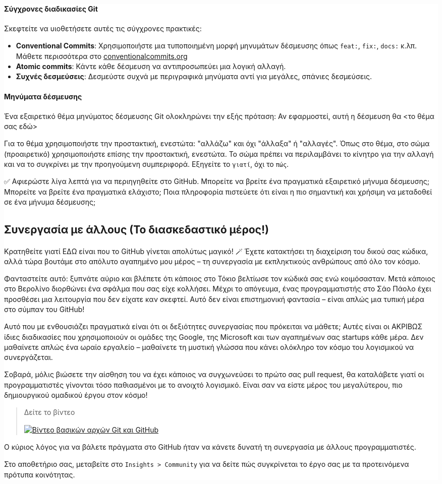 #### Σύγχρονες διαδικασίες Git

Σκεφτείτε να υιοθετήσετε αυτές τις σύγχρονες πρακτικές:

- **Conventional Commits**: Χρησιμοποιήστε μια τυποποιημένη μορφή μηνυμάτων δέσμευσης όπως `feat:`, `fix:`, `docs:` κ.λπ. Μάθετε περισσότερα στο [conventionalcommits.org](https://www.conventionalcommits.org/)
- **Atomic commits**: Κάντε κάθε δέσμευση να αντιπροσωπεύει μια λογική αλλαγή.
- **Συχνές δεσμεύσεις**: Δεσμεύστε συχνά με περιγραφικά μηνύματα αντί για μεγάλες, σπάνιες δεσμεύσεις.

#### Μηνύματα δέσμευσης

Ένα εξαιρετικό θέμα μηνύματος δέσμευσης Git ολοκληρώνει την εξής πρόταση:
Αν εφαρμοστεί, αυτή η δέσμευση θα <το θέμα σας εδώ>

Για το θέμα χρησιμοποιήστε την προστακτική, ενεστώτα: "αλλάζω" και όχι "άλλαξα" ή "αλλαγές". 
Όπως στο θέμα, στο σώμα (προαιρετικό) χρησιμοποιήστε επίσης την προστακτική, ενεστώτα. Το σώμα πρέπει να περιλαμβάνει το κίνητρο για την αλλαγή και να το συγκρίνει με την προηγούμενη συμπεριφορά. Εξηγείτε το `γιατί`, όχι το `πώς`.

✅ Αφιερώστε λίγα λεπτά για να περιηγηθείτε στο GitHub. Μπορείτε να βρείτε ένα πραγματικά εξαιρετικό μήνυμα δέσμευσης; Μπορείτε να βρείτε ένα πραγματικά ελάχιστο; Ποια πληροφορία πιστεύετε ότι είναι η πιο σημαντική και χρήσιμη να μεταδοθεί σε ένα μήνυμα δέσμευσης;

## Συνεργασία με άλλους (Το διασκεδαστικό μέρος!)

Κρατηθείτε γιατί ΕΔΩ είναι που το GitHub γίνεται απολύτως μαγικό! 🪄 Έχετε κατακτήσει τη διαχείριση του δικού σας κώδικα, αλλά τώρα βουτάμε στο απόλυτο αγαπημένο μου μέρος – τη συνεργασία με εκπληκτικούς ανθρώπους από όλο τον κόσμο.

Φανταστείτε αυτό: ξυπνάτε αύριο και βλέπετε ότι κάποιος στο Τόκιο βελτίωσε τον κώδικά σας ενώ κοιμόσασταν. Μετά κάποιος στο Βερολίνο διορθώνει ένα σφάλμα που σας είχε κολλήσει. Μέχρι το απόγευμα, ένας προγραμματιστής στο Σάο Πάολο έχει προσθέσει μια λειτουργία που δεν είχατε καν σκεφτεί. Αυτό δεν είναι επιστημονική φαντασία – είναι απλώς μια τυπική μέρα στο σύμπαν του GitHub!

Αυτό που με ενθουσιάζει πραγματικά είναι ότι οι δεξιότητες συνεργασίας που πρόκειται να μάθετε; Αυτές είναι οι ΑΚΡΙΒΩΣ ίδιες διαδικασίες που χρησιμοποιούν οι ομάδες της Google, της Microsoft και των αγαπημένων σας startups κάθε μέρα. Δεν μαθαίνετε απλώς ένα ωραίο εργαλείο – μαθαίνετε τη μυστική γλώσσα που κάνει ολόκληρο τον κόσμο του λογισμικού να συνεργάζεται.

Σοβαρά, μόλις βιώσετε την αίσθηση του να έχει κάποιος να συγχωνεύσει το πρώτο σας pull request, θα καταλάβετε γιατί οι προγραμματιστές γίνονται τόσο παθιασμένοι με το ανοιχτό λογισμικό. Είναι σαν να είστε μέρος του μεγαλύτερου, πιο δημιουργικού ομαδικού έργου στον κόσμο!

> Δείτε το βίντεο
>
> [![Βίντεο βασικών αρχών Git και GitHub](https://img.youtube.com/vi/bFCM-PC3cu8/0.jpg)](https://www.youtube.com/watch?v=bFCM-PC3cu8)

Ο κύριος λόγος για να βάλετε πράγματα στο GitHub ήταν να κάνετε δυνατή τη συνεργασία με άλλους προγραμματιστές.

Στο αποθετήριο σας, μεταβείτε στο `Insights > Community` για να δείτε πώς συγκρίνεται το έργο σας με τα προτεινόμενα πρότυπα κοινότητας.
